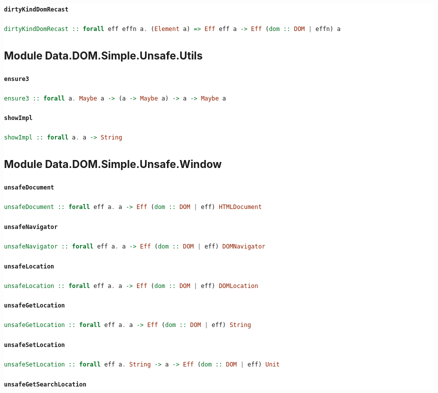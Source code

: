 #### `dirtyKindDomRecast`

``` purescript
dirtyKindDomRecast :: forall eff effn a. (Element a) => Eff eff a -> Eff (dom :: DOM | effn) a
```


## Module Data.DOM.Simple.Unsafe.Utils

#### `ensure3`

``` purescript
ensure3 :: forall a. Maybe a -> (a -> Maybe a) -> a -> Maybe a
```


#### `showImpl`

``` purescript
showImpl :: forall a. a -> String
```



## Module Data.DOM.Simple.Unsafe.Window

#### `unsafeDocument`

``` purescript
unsafeDocument :: forall eff a. a -> Eff (dom :: DOM | eff) HTMLDocument
```


#### `unsafeNavigator`

``` purescript
unsafeNavigator :: forall eff a. a -> Eff (dom :: DOM | eff) DOMNavigator
```


#### `unsafeLocation`

``` purescript
unsafeLocation :: forall eff a. a -> Eff (dom :: DOM | eff) DOMLocation
```


#### `unsafeGetLocation`

``` purescript
unsafeGetLocation :: forall eff a. a -> Eff (dom :: DOM | eff) String
```

#### `unsafeSetLocation`

``` purescript
unsafeSetLocation :: forall eff a. String -> a -> Eff (dom :: DOM | eff) Unit
```


#### `unsafeGetSearchLocation`
